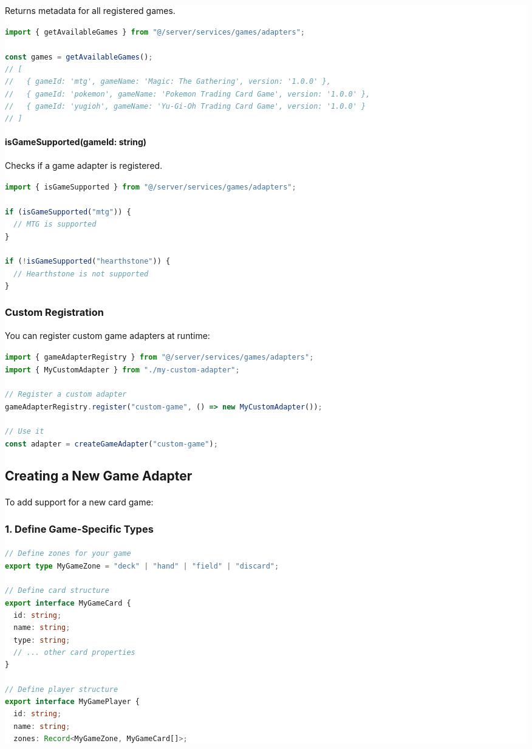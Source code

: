 Returns metadata for all registered games.

```typescript
import { getAvailableGames } from "@/server/services/games/adapters";

const games = getAvailableGames();
// [
//   { gameId: 'mtg', gameName: 'Magic: The Gathering', version: '1.0.0' },
//   { gameId: 'pokemon', gameName: 'Pokemon Trading Card Game', version: '1.0.0' },
//   { gameId: 'yugioh', gameName: 'Yu-Gi-Oh Trading Card Game', version: '1.0.0' }
// ]
```

#### isGameSupported(gameId: string)

Checks if a game adapter is registered.

```typescript
import { isGameSupported } from "@/server/services/games/adapters";

if (isGameSupported("mtg")) {
  // MTG is supported
}

if (!isGameSupported("hearthstone")) {
  // Hearthstone is not supported
}
```

### Custom Registration

You can register custom game adapters at runtime:

```typescript
import { gameAdapterRegistry } from "@/server/services/games/adapters";
import { MyCustomAdapter } from "./my-custom-adapter";

// Register a custom adapter
gameAdapterRegistry.register("custom-game", () => new MyCustomAdapter());

// Use it
const adapter = createGameAdapter("custom-game");
```

## Creating a New Game Adapter

To add support for a new card game:

### 1. Define Game-Specific Types

```typescript
// Define zones for your game
export type MyGameZone = "deck" | "hand" | "field" | "discard";

// Define card structure
export interface MyGameCard {
  id: string;
  name: string;
  type: string;
  // ... other card properties
}

// Define player structure
export interface MyGamePlayer {
  id: string;
  name: string;
  zones: Record<MyGameZone, MyGameCard[]>;
```